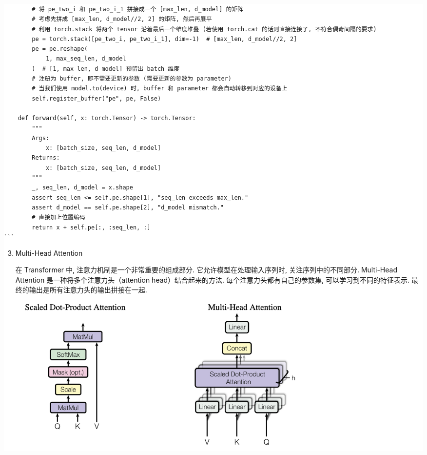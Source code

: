             # 将 pe_two_i 和 pe_two_i_1 拼接成一个 [max_len, d_model] 的矩阵
            # 考虑先拼成 [max_len, d_model//2, 2] 的矩阵, 然后再展平
            # 利用 torch.stack 将两个 tensor 沿着最后一个维度堆叠 (若使用 torch.cat 的话则直接连接了, 不符合偶奇间隔的要求)
            pe = torch.stack([pe_two_i, pe_two_i_1], dim=-1)  # [max_len, d_model//2, 2]
            pe = pe.reshape(
                1, max_seq_len, d_model
            )  # [1, max_len, d_model] 预留出 batch 维度
            # 注册为 buffer, 即不需要更新的参数 (需要更新的参数为 parameter)
            # 当我们使用 model.to(device) 时, buffer 和 parameter 都会自动转移到对应的设备上
            self.register_buffer("pe", pe, False)

        def forward(self, x: torch.Tensor) -> torch.Tensor:
            """
            Args:
                x: [batch_size, seq_len, d_model]
            Returns:
                x: [batch_size, seq_len, d_model]
            """
            _, seq_len, d_model = x.shape
            assert seq_len <= self.pe.shape[1], "seq_len exceeds max_len."
            assert d_model == self.pe.shape[2], "d_model mismatch."
            # 直接加上位置编码
            return x + self.pe[:, :seq_len, :]
    ```

3. Multi-Head Attention

    在 Transformer 中, 注意力机制是一个非常重要的组成部分. 它允许模型在处理输入序列时, 关注序列中的不同部分. Multi-Head Attention 是一种将多个注意力头（attention head）结合起来的方法. 每个注意力头都有自己的参数集, 可以学习到不同的特征表示. 最终的输出是所有注意力头的输出拼接在一起. 

    <img src="figs/attention.png" height="300">
